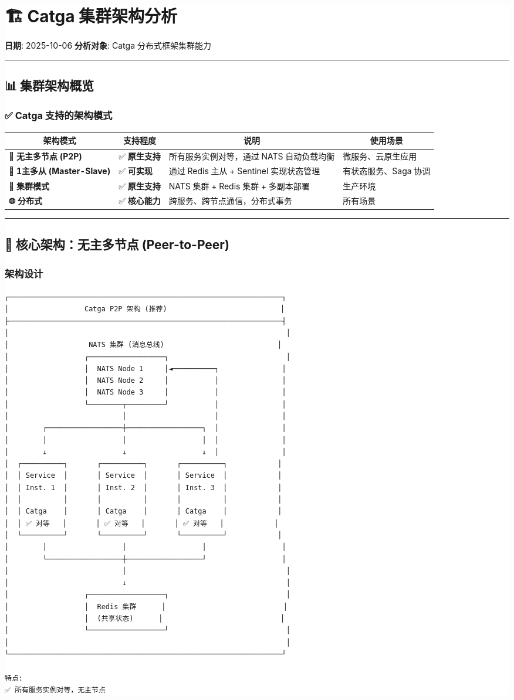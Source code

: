 # 🏗️ Catga 集群架构分析

**日期**: 2025-10-06
**分析对象**: Catga 分布式框架集群能力

---

## 📊 集群架构概览

### ✅ Catga 支持的架构模式

| 架构模式 | 支持程度 | 说明 | 使用场景 |
|---------|---------|------|---------|
| **🔹 无主多节点 (P2P)** | ✅ **原生支持** | 所有服务实例对等，通过 NATS 自动负载均衡 | 微服务、云原生应用 |
| **🔸 1主多从 (Master-Slave)** | ✅ **可实现** | 通过 Redis 主从 + Sentinel 实现状态管理 | 有状态服务、Saga 协调 |
| **🔷 集群模式** | ✅ **原生支持** | NATS 集群 + Redis 集群 + 多副本部署 | 生产环境 |
| **🌐 分布式** | ✅ **核心能力** | 跨服务、跨节点通信，分布式事务 | 所有场景 |

---

## 🎯 核心架构：无主多节点 (Peer-to-Peer)

### 架构设计

```
┌─────────────────────────────────────────────────────────────────┐
│                  Catga P2P 架构 (推荐)                           │
├─────────────────────────────────────────────────────────────────┤
│                                                                  │
│                   NATS 集群 (消息总线)                           │
│                  ┌──────────────────┐                            │
│                  │  NATS Node 1     │◄──────────┐               │
│                  │  NATS Node 2     │           │               │
│                  │  NATS Node 3     │           │               │
│                  └────────┬─────────┘           │               │
│                           │                     │               │
│        ┌──────────────────┼──────────────────┐  │               │
│        │                  │                  │  │               │
│        ↓                  ↓                  ↓  │               │
│  ┌──────────┐       ┌──────────┐       ┌──────────┐            │
│  │ Service  │       │ Service  │       │ Service  │            │
│  │ Inst. 1  │       │ Inst. 2  │       │ Inst. 3  │            │
│  │          │       │          │       │          │            │
│  │ Catga    │       │ Catga    │       │ Catga    │            │
│  │ ✅ 对等   │       │ ✅ 对等   │       │ ✅ 对等   │            │
│  └──────────┘       └──────────┘       └──────────┘            │
│        │                  │                  │                  │
│        └──────────────────┼──────────────────┘                  │
│                           │                                      │
│                           ↓                                      │
│                  ┌──────────────────┐                            │
│                  │  Redis 集群      │                            │
│                  │  (共享状态)      │                            │
│                  └──────────────────┘                            │
│                                                                  │
└─────────────────────────────────────────────────────────────────┘

特点:
✅ 所有服务实例对等，无主节点
```